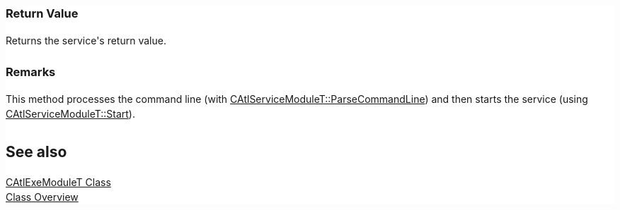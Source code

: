 ### Return Value

Returns the service's return value.

### Remarks

This method processes the command line (with [CAtlServiceModuleT::ParseCommandLine](#parsecommandline)) and then starts the service (using [CAtlServiceModuleT::Start](#start)).

## See also

[CAtlExeModuleT Class](../../atl/reference/catlexemodulet-class.md)<br/>
[Class Overview](../../atl/atl-class-overview.md)

